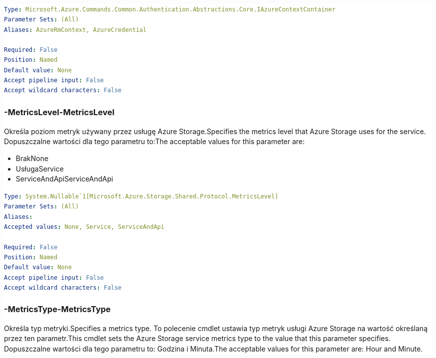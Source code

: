 ```yaml
Type: Microsoft.Azure.Commands.Common.Authentication.Abstractions.Core.IAzureContextContainer
Parameter Sets: (All)
Aliases: AzureRmContext, AzureCredential

Required: False
Position: Named
Default value: None
Accept pipeline input: False
Accept wildcard characters: False
```

### <span data-ttu-id="afd37-118">-MetricsLevel</span><span class="sxs-lookup"><span data-stu-id="afd37-118">-MetricsLevel</span></span>
<span data-ttu-id="afd37-119">Określa poziom metryk używany przez usługę Azure Storage.</span><span class="sxs-lookup"><span data-stu-id="afd37-119">Specifies the metrics level that Azure Storage uses for the service.</span></span>
<span data-ttu-id="afd37-120">Dopuszczalne wartości dla tego parametru to:</span><span class="sxs-lookup"><span data-stu-id="afd37-120">The acceptable values for this parameter are:</span></span>
- <span data-ttu-id="afd37-121">Brak</span><span class="sxs-lookup"><span data-stu-id="afd37-121">None</span></span>
- <span data-ttu-id="afd37-122">Usługa</span><span class="sxs-lookup"><span data-stu-id="afd37-122">Service</span></span>
- <span data-ttu-id="afd37-123">ServiceAndApi</span><span class="sxs-lookup"><span data-stu-id="afd37-123">ServiceAndApi</span></span>

```yaml
Type: System.Nullable`1[Microsoft.Azure.Storage.Shared.Protocol.MetricsLevel]
Parameter Sets: (All)
Aliases:
Accepted values: None, Service, ServiceAndApi

Required: False
Position: Named
Default value: None
Accept pipeline input: False
Accept wildcard characters: False
```

### <span data-ttu-id="afd37-124">-MetricsType</span><span class="sxs-lookup"><span data-stu-id="afd37-124">-MetricsType</span></span>
<span data-ttu-id="afd37-125">Określa typ metryki.</span><span class="sxs-lookup"><span data-stu-id="afd37-125">Specifies a metrics type.</span></span>
<span data-ttu-id="afd37-126">To polecenie cmdlet ustawia typ metryk usługi Azure Storage na wartość określaną przez ten parametr.</span><span class="sxs-lookup"><span data-stu-id="afd37-126">This cmdlet sets the Azure Storage service metrics type to the value that this parameter specifies.</span></span>
<span data-ttu-id="afd37-127">Dopuszczalne wartości dla tego parametru to: Godzina i Minuta.</span><span class="sxs-lookup"><span data-stu-id="afd37-127">The acceptable values for this parameter are: Hour and Minute.</span></span>
